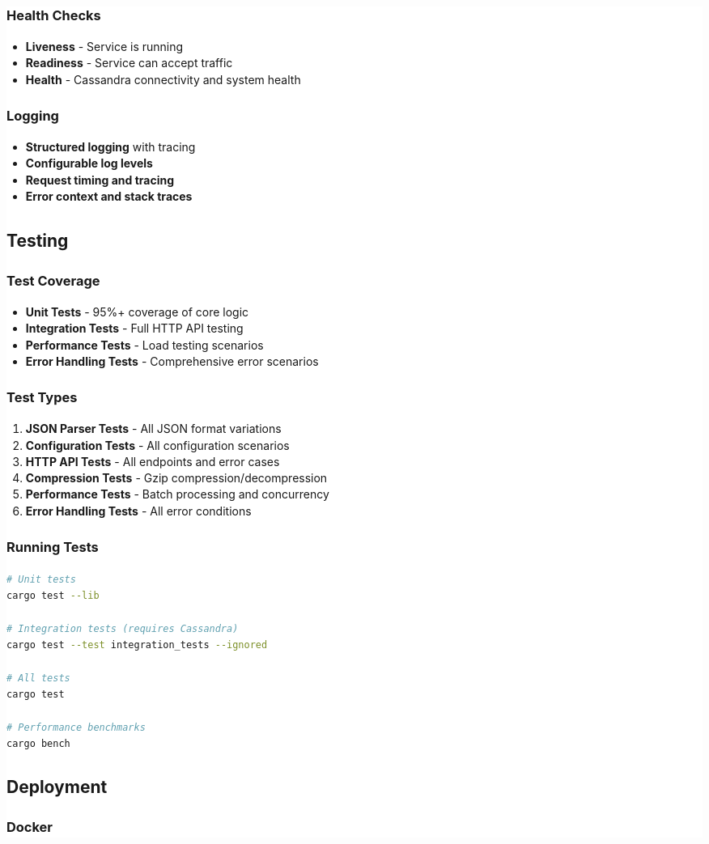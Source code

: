 ### Health Checks

- **Liveness** - Service is running
- **Readiness** - Service can accept traffic
- **Health** - Cassandra connectivity and system health

### Logging

- **Structured logging** with tracing
- **Configurable log levels**
- **Request timing and tracing**
- **Error context and stack traces**

## Testing

### Test Coverage

- **Unit Tests** - 95%+ coverage of core logic
- **Integration Tests** - Full HTTP API testing
- **Performance Tests** - Load testing scenarios
- **Error Handling Tests** - Comprehensive error scenarios

### Test Types

1. **JSON Parser Tests** - All JSON format variations
2. **Configuration Tests** - All configuration scenarios
3. **HTTP API Tests** - All endpoints and error cases
4. **Compression Tests** - Gzip compression/decompression
5. **Performance Tests** - Batch processing and concurrency
6. **Error Handling Tests** - All error conditions

### Running Tests

```bash
# Unit tests
cargo test --lib

# Integration tests (requires Cassandra)
cargo test --test integration_tests --ignored

# All tests
cargo test

# Performance benchmarks
cargo bench
```

## Deployment

### Docker
